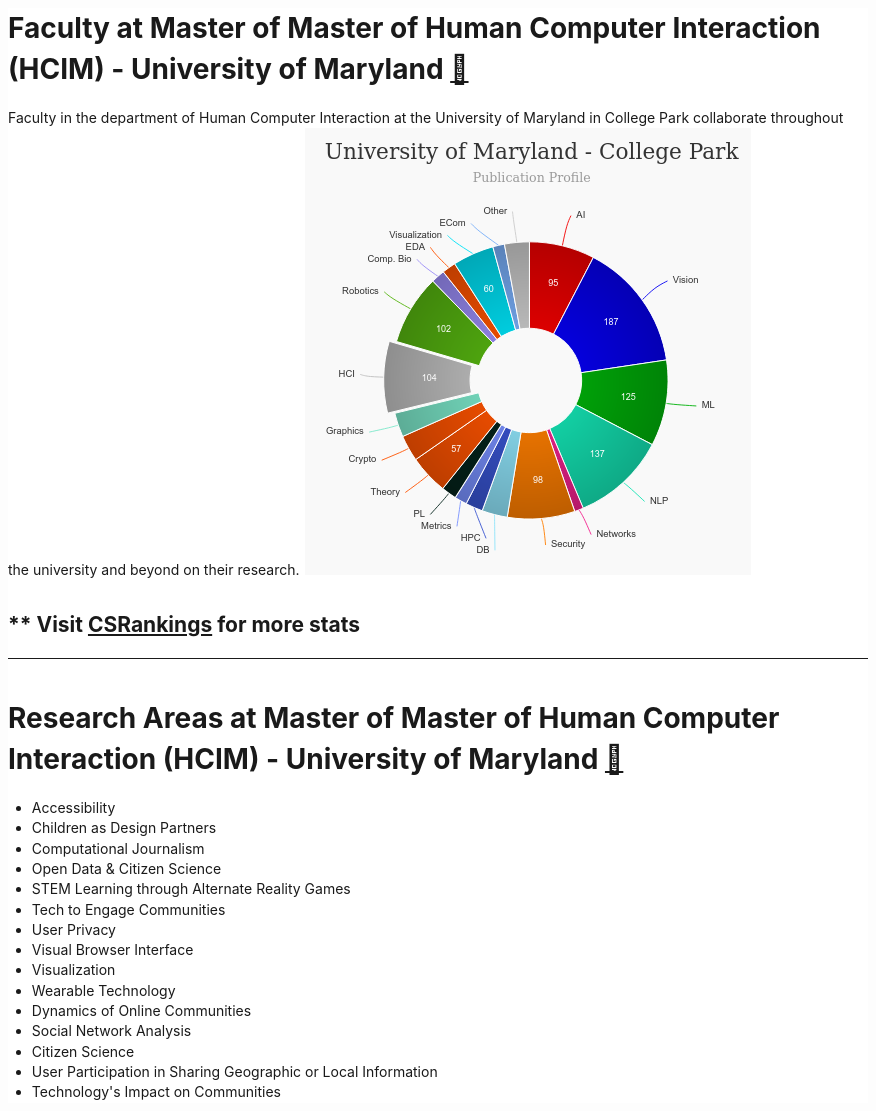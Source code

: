 # Faculty at Master of Master of Human Computer Interaction (HCIM) - University of Maryland [🔗](https://ischool.umd.edu/about/directory) 
Faculty in the department of Human Computer Interaction at the University of Maryland in College Park collaborate throughout the university and beyond on their research.
![research_stats](research_stats.png)

## ** Visit [CSRankings](http://csrankings.org/#/index?all&us) for more stats 

---
# Research Areas at Master of Master of Human Computer Interaction (HCIM) - University of Maryland [🔗](https://hcil.umd.edu/research-areas/)
* Accessibility
* Children as Design Partners
* Computational Journalism
* Open Data & Citizen Science
* STEM Learning through Alternate Reality Games
* Tech to Engage Communities
* User Privacy
* Visual Browser Interface
* Visualization
* Wearable Technology
* Dynamics of Online Communities
* Social Network Analysis
* Citizen Science
* User Participation in Sharing Geographic or Local Information
* Technology's Impact on Communities
